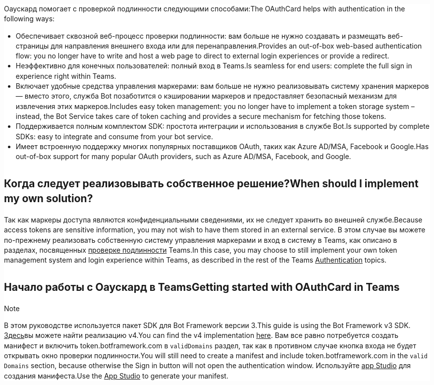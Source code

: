 <span data-ttu-id="bea8b-123">Оаускард помогает с проверкой подлинности следующими способами:</span><span class="sxs-lookup"><span data-stu-id="bea8b-123">The OAuthCard helps with authentication in the following ways:</span></span>

* <span data-ttu-id="bea8b-124">Обеспечивает сквозной веб-процесс проверки подлинности: вам больше не нужно создавать и размещать веб-страницы для направления внешнего входа или для перенаправления.</span><span class="sxs-lookup"><span data-stu-id="bea8b-124">Provides an out-of-box web-based authentication flow: you no longer have to write and host a web page to direct to external login experiences or provide a redirect.</span></span>
* <span data-ttu-id="bea8b-125">Неэффективно для конечных пользователей: полный вход в Teams.</span><span class="sxs-lookup"><span data-stu-id="bea8b-125">Is seamless for end users: complete the full sign in experience right within Teams.</span></span>
* <span data-ttu-id="bea8b-126">Включает удобные средства управления маркерами: вам больше не нужно реализовывать систему хранения маркеров — вместо этого, служба Bot позаботится о кэшировании маркеров и предоставляет безопасный механизм для извлечения этих маркеров.</span><span class="sxs-lookup"><span data-stu-id="bea8b-126">Includes easy token management: you no longer have to implement a token storage system – instead, the Bot Service takes care of token caching and provides a secure mechanism for fetching those tokens.</span></span>
* <span data-ttu-id="bea8b-127">Поддерживается полным комплектом SDK: простота интеграции и использования в службе Bot.</span><span class="sxs-lookup"><span data-stu-id="bea8b-127">Is supported by complete SDKs: easy to integrate and consume from your bot service.</span></span>
* <span data-ttu-id="bea8b-128">Имеет встроенную поддержку многих популярных поставщиков OAuth, таких как Azure AD/MSA, Facebook и Google.</span><span class="sxs-lookup"><span data-stu-id="bea8b-128">Has out-of-box support for many popular OAuth providers, such as Azure AD/MSA, Facebook, and Google.</span></span>

## <a name="when-should-i-implement-my-own-solution"></a><span data-ttu-id="bea8b-129">Когда следует реализовывать собственное решение?</span><span class="sxs-lookup"><span data-stu-id="bea8b-129">When should I implement my own solution?</span></span>

<span data-ttu-id="bea8b-130">Так как маркеры доступа являются конфиденциальными сведениями, их не следует хранить во внешней службе.</span><span class="sxs-lookup"><span data-stu-id="bea8b-130">Because access tokens are sensitive information, you may not wish to have them stored in an external service.</span></span> <span data-ttu-id="bea8b-131">В этом случае вы можете по-прежнему реализовать собственную систему управления маркерами и вход в систему в Teams, как описано в разделах, посвященных [проверке подлинности](~/resources/bot-v3/bot-authentication/auth-flow-bot.md) Teams.</span><span class="sxs-lookup"><span data-stu-id="bea8b-131">In this case, you may choose to still implement your own token management system and login experience within Teams, as described in the rest of the Teams [Authentication](~/resources/bot-v3/bot-authentication/auth-flow-bot.md) topics.</span></span>

## <a name="getting-started-with-oauthcard-in-teams"></a><span data-ttu-id="bea8b-132">Начало работы с Оаускард в Teams</span><span class="sxs-lookup"><span data-stu-id="bea8b-132">Getting started with OAuthCard in Teams</span></span>

> [!NOTE]
> <span data-ttu-id="bea8b-133">В этом руководстве используется пакет SDK для Bot Framework версии 3.</span><span class="sxs-lookup"><span data-stu-id="bea8b-133">This guide is using the Bot Framework v3 SDK.</span></span> <span data-ttu-id="bea8b-134">[Здесь](/azure/bot-service/bot-builder-authentication?view=azure-bot-service-4.0&tabs=csharp)вы можете найти реализацию v4.</span><span class="sxs-lookup"><span data-stu-id="bea8b-134">You can find the v4 implementation [here](/azure/bot-service/bot-builder-authentication?view=azure-bot-service-4.0&tabs=csharp).</span></span> <span data-ttu-id="bea8b-135">Вам все равно потребуется создать манифест и включить token.botframework.com в `validDomains` раздел, так как в противном случае кнопка входа не будет открывать окно проверки подлинности.</span><span class="sxs-lookup"><span data-stu-id="bea8b-135">You will still need to create a manifest and include token.botframework.com in the `validDomains` section, because otherwise the Sign in button will not open the authentication window.</span></span> <span data-ttu-id="bea8b-136">Используйте [app Studio](~/concepts/build-and-test/app-studio-overview.md) для создания манифеста.</span><span class="sxs-lookup"><span data-stu-id="bea8b-136">Use the [App Studio](~/concepts/build-and-test/app-studio-overview.md) to generate your manifest.</span></span>
